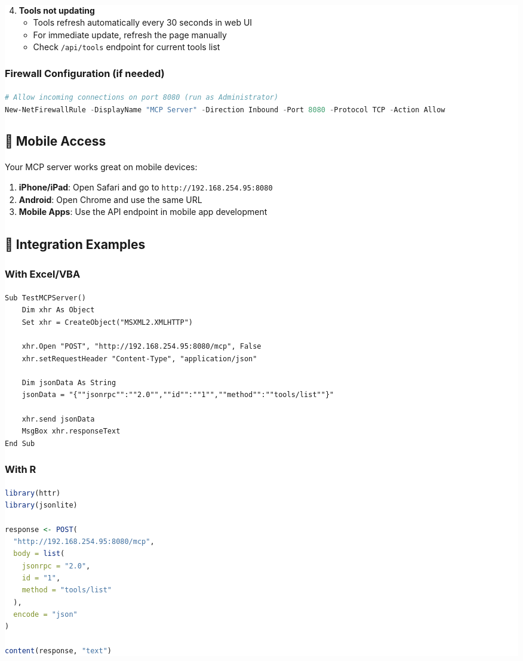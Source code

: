 4. **Tools not updating**
   - Tools refresh automatically every 30 seconds in web UI
   - For immediate update, refresh the page manually
   - Check `/api/tools` endpoint for current tools list

### Firewall Configuration (if needed)
```powershell
# Allow incoming connections on port 8080 (run as Administrator)
New-NetFirewallRule -DisplayName "MCP Server" -Direction Inbound -Port 8080 -Protocol TCP -Action Allow
```

## 📱 Mobile Access

Your MCP server works great on mobile devices:

1. **iPhone/iPad**: Open Safari and go to `http://192.168.254.95:8080`
2. **Android**: Open Chrome and use the same URL
3. **Mobile Apps**: Use the API endpoint in mobile app development

## 🔗 Integration Examples

### With Excel/VBA
```vba
Sub TestMCPServer()
    Dim xhr As Object
    Set xhr = CreateObject("MSXML2.XMLHTTP")
    
    xhr.Open "POST", "http://192.168.254.95:8080/mcp", False
    xhr.setRequestHeader "Content-Type", "application/json"
    
    Dim jsonData As String
    jsonData = "{""jsonrpc"":""2.0"",""id"":""1"",""method"":""tools/list""}"
    
    xhr.send jsonData
    MsgBox xhr.responseText
End Sub
```

### With R
```r
library(httr)
library(jsonlite)

response <- POST(
  "http://192.168.254.95:8080/mcp",
  body = list(
    jsonrpc = "2.0",
    id = "1",
    method = "tools/list"
  ),
  encode = "json"
)

content(response, "text")
```
